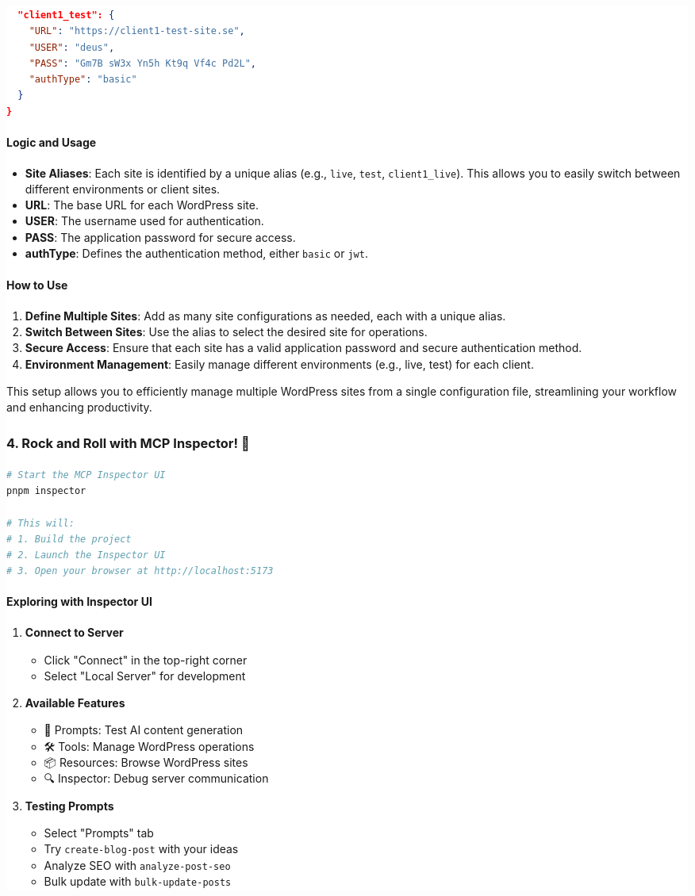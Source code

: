 ```json
  "client1_test": {
    "URL": "https://client1-test-site.se",
    "USER": "deus",
    "PASS": "Gm7B sW3x Yn5h Kt9q Vf4c Pd2L",
    "authType": "basic"
  }
}
```

#### Logic and Usage

- **Site Aliases**: Each site is identified by a unique alias (e.g., `live`, `test`, `client1_live`). This allows you to easily switch between different environments or client sites.
- **URL**: The base URL for each WordPress site.
- **USER**: The username used for authentication.
- **PASS**: The application password for secure access.
- **authType**: Defines the authentication method, either `basic` or `jwt`.

#### How to Use

1. **Define Multiple Sites**: Add as many site configurations as needed, each with a unique alias.
2. **Switch Between Sites**: Use the alias to select the desired site for operations.
3. **Secure Access**: Ensure that each site has a valid application password and secure authentication method.
4. **Environment Management**: Easily manage different environments (e.g., live, test) for each client.

This setup allows you to efficiently manage multiple WordPress sites from a single configuration file, streamlining your workflow and enhancing productivity.

### 4. Rock and Roll with MCP Inspector! 🎸
```bash
# Start the MCP Inspector UI
pnpm inspector

# This will:
# 1. Build the project
# 2. Launch the Inspector UI
# 3. Open your browser at http://localhost:5173
```

#### Exploring with Inspector UI
1. **Connect to Server**
   - Click "Connect" in the top-right corner
   - Select "Local Server" for development

2. **Available Features**
   - 🎸 Prompts: Test AI content generation
   - 🛠 Tools: Manage WordPress operations
   - 📦 Resources: Browse WordPress sites
   - 🔍 Inspector: Debug server communication

3. **Testing Prompts**
   - Select "Prompts" tab
   - Try `create-blog-post` with your ideas
   - Analyze SEO with `analyze-post-seo`
   - Bulk update with `bulk-update-posts`
